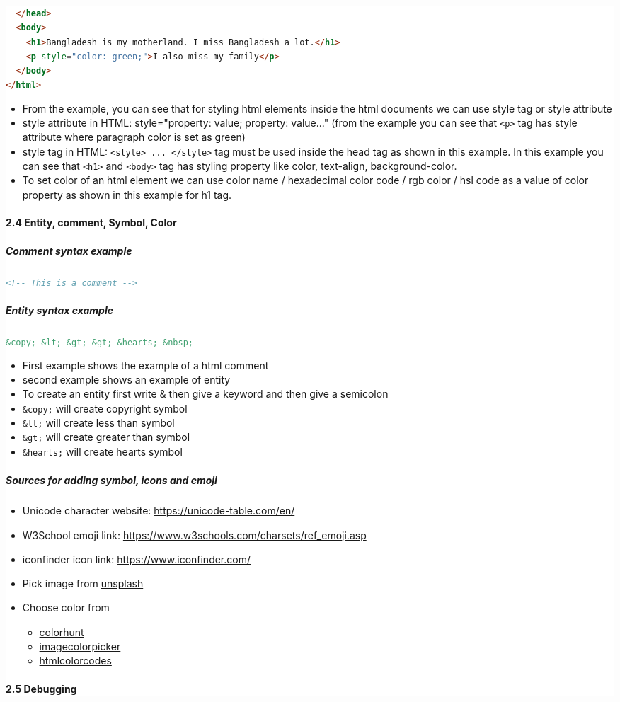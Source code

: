 ```html
  </head>
  <body>
    <h1>Bangladesh is my motherland. I miss Bangladesh a lot.</h1>
    <p style="color: green;">I also miss my family</p>
  </body>
</html>
```

- From the example, you can see that for styling html elements inside the html documents we can use style tag or style attribute
- style attribute in HTML: style="property: value; property: value..." (from the example you can see that `<p>` tag has style attribute where paragraph color is set as green)
- style tag in HTML: `<style> ... </style>` tag must be used inside the head tag as shown in this example. In this example you can see that `<h1>` and `<body>` tag has styling property like color, text-align, background-color.
- To set color of an html element we can use color name / hexadecimal color code / rgb color / hsl code as a value of color property as shown in this example for h1 tag.

#### 2.4 Entity, comment, Symbol, Color

##### Comment syntax example

```html
<!-- This is a comment -->
```

##### Entity syntax example

```html
&copy; &lt; &gt; &gt; &hearts; &nbsp;
```

- First example shows the example of a html comment
- second example shows an example of entity
- To create an entity first write & then give a keyword and then give a semicolon
- `&copy;` will create copyright symbol
- `&lt;` will create less than symbol
- `&gt;` will create greater than symbol
- `&hearts;` will create hearts symbol

##### Sources for adding symbol, icons and emoji

- Unicode character website: <https://unicode-table.com/en/>
- W3School emoji link: <https://www.w3schools.com/charsets/ref_emoji.asp>
- iconfinder icon link: <https://www.iconfinder.com/>

- Pick image from [unsplash](https://unsplash.com/)
- Choose color from

  - [colorhunt](https://colorhunt.co/)
  - [imagecolorpicker](https://imagecolorpicker.com/)
  - [htmlcolorcodes](https://htmlcolorcodes.com/)

#### 2.5 Debugging
